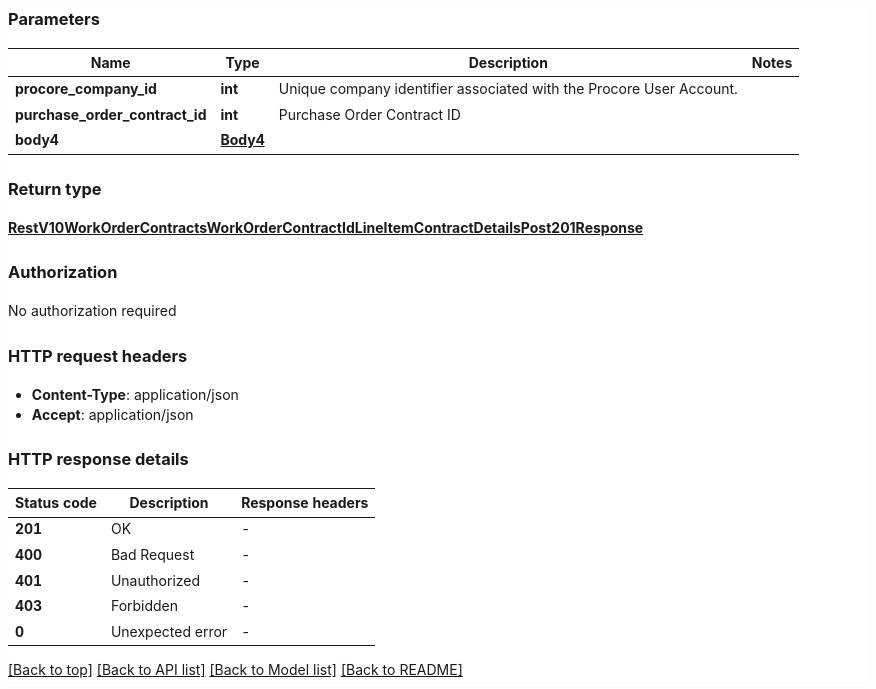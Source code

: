 

### Parameters


Name | Type | Description  | Notes
------------- | ------------- | ------------- | -------------
 **procore_company_id** | **int**| Unique company identifier associated with the Procore User Account. | 
 **purchase_order_contract_id** | **int**| Purchase Order Contract ID | 
 **body4** | [**Body4**](Body4.md)|  | 

### Return type

[**RestV10WorkOrderContractsWorkOrderContractIdLineItemContractDetailsPost201Response**](RestV10WorkOrderContractsWorkOrderContractIdLineItemContractDetailsPost201Response.md)

### Authorization

No authorization required

### HTTP request headers

 - **Content-Type**: application/json
 - **Accept**: application/json

### HTTP response details

| Status code | Description | Response headers |
|-------------|-------------|------------------|
**201** | OK |  -  |
**400** | Bad Request |  -  |
**401** | Unauthorized |  -  |
**403** | Forbidden |  -  |
**0** | Unexpected error |  -  |

[[Back to top]](#) [[Back to API list]](../README.md#documentation-for-api-endpoints) [[Back to Model list]](../README.md#documentation-for-models) [[Back to README]](../README.md)

